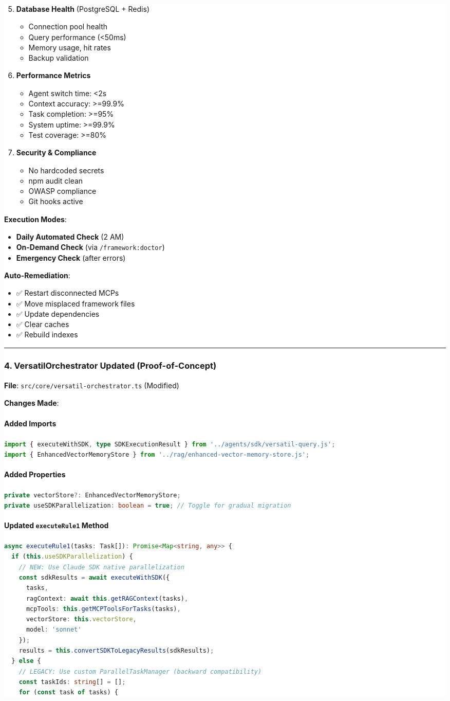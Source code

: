 5. **Database Health** (PostgreSQL + Redis)
   - Connection pool health
   - Query performance (<50ms)
   - Memory usage, hit rates
   - Backup validation

6. **Performance Metrics**
   - Agent switch time: <2s
   - Context accuracy: >=99.9%
   - Task completion: >=95%
   - System uptime: >=99.9%
   - Test coverage: >=80%

7. **Security & Compliance**
   - No hardcoded secrets
   - npm audit clean
   - OWASP compliance
   - Git hooks active

**Execution Modes**:
- **Daily Automated Check** (2 AM)
- **On-Demand Check** (via `/framework:doctor`)
- **Emergency Check** (after errors)

**Auto-Remediation**:
- ✅ Restart disconnected MCPs
- ✅ Move misplaced framework files
- ✅ Update dependencies
- ✅ Clear caches
- ✅ Rebuild indexes

---

### 4. VersatilOrchestrator Updated (Proof-of-Concept)
**File**: `src/core/versatil-orchestrator.ts` (Modified)

**Changes Made**:

#### Added Imports
```typescript
import { executeWithSDK, type SDKExecutionResult } from '../agents/sdk/versatil-query.js';
import { EnhancedVectorMemoryStore } from '../rag/enhanced-vector-memory-store.js';
```

#### Added Properties
```typescript
private vectorStore?: EnhancedVectorMemoryStore;
private useSDKParallelization: boolean = true; // Toggle for gradual migration
```

#### Updated `executeRule1` Method
```typescript
async executeRule1(tasks: Task[]): Promise<Map<string, any>> {
  if (this.useSDKParallelization) {
    // NEW: Use Claude SDK native parallelization
    const sdkResults = await executeWithSDK({
      tasks,
      ragContext: await this.getRAGContext(tasks),
      mcpTools: this.getMCPToolsForTasks(tasks),
      vectorStore: this.vectorStore,
      model: 'sonnet'
    });
    results = this.convertSDKToLegacyResults(sdkResults);
  } else {
    // LEGACY: Use custom ParallelTaskManager (backward compatibility)
    const taskIds: string[] = [];
    for (const task of tasks) {
```